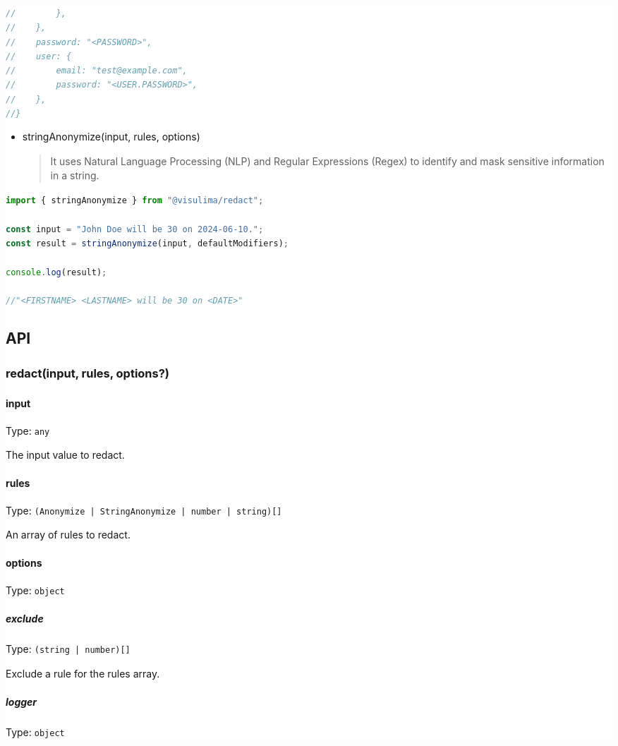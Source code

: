 ```typescript
//        },
//    },
//    password: "<PASSWORD>",
//    user: {
//        email: "test@example.com",
//        password: "<USER.PASSWORD>",
//    },
//}
```

-   stringAnonymize(input, rules, options)
    > It uses Natural Language Processing (NLP) and Regular Expressions (Regex) to identify and mask sensitive information in a string.

```typescript
import { stringAnonymize } from "@visulima/redact";

const input = "John Doe will be 30 on 2024-06-10.";
const result = stringAnonymize(input, defaultModifiers);

console.log(result);

//"<FIRSTNAME> <LASTNAME> will be 30 on <DATE>"
```

## API

### redact(input, rules, options?)

#### input

Type: `any`

The input value to redact.

#### rules

Type: `(Anonymize | StringAnonymize | number | string)[]`

An array of rules to redact.

#### options

Type: `object`

##### exclude

Type: `(string | number)[]`

Exclude a rule for the rules array.

##### logger

Type: `object`

